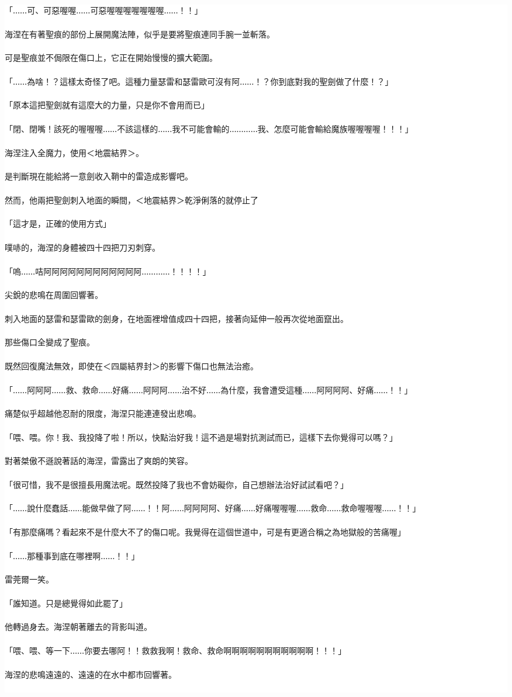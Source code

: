 「……可、可惡喔喔……可惡喔喔喔喔喔喔喔……！！」
<br /><br />
海涅在有著聖痕的部份上展開魔法陣，似乎是要將聖痕連同手腕一並斬落。
<br /><br />
可是聖痕並不侷限在傷口上，它正在開始慢慢的擴大範圍。
<br /><br />
「……為啥！？這樣太奇怪了吧。這種力量瑟雷和瑟雷歐可沒有阿……！？你到底對我的聖劍做了什麼！？」
<br /><br />
「原本這把聖劍就有這麼大的力量，只是你不會用而已」
<br /><br />
「閉、閉嘴！該死的喔喔喔……不該這樣的……我不可能會輸的…………我、怎麼可能會輸給魔族喔喔喔喔！！！」
<br /><br />
海涅注入全魔力，使用＜地震結界＞。
<br /><br />
是判斷現在能給將一意劍收入鞘中的雷造成影響吧。
<br /><br />
然而，他兩把聖劍刺入地面的瞬間，＜地震結界＞乾淨俐落的就停止了
<br /><br />
「這才是，正確的使用方式」
<br /><br />
噗哧的，海涅的身體被四十四把刀刃刺穿。
<br /><br />
「嗚……咭阿阿阿阿阿阿阿阿阿阿阿阿…………！！！！」
<br /><br />
尖銳的悲鳴在周圍回響著。
<br /><br />
刺入地面的瑟雷和瑟雷歐的劍身，在地面裡增值成四十四把，接著向延伸一般再次從地面竄出。
<br /><br />
那些傷口全變成了聖痕。
<br /><br />
既然回復魔法無效，即使在＜四屬結界封＞的影響下傷口也無法治癒。
<br /><br />
「……阿阿阿……救、救命……好痛……阿阿阿……治不好……為什麼，我會遭受這種……阿阿阿阿、好痛……！！」
<br /><br />
痛楚似乎超越他忍耐的限度，海涅只能連連發出悲鳴。
<br /><br />
「喂、喂。你！我、我投降了啦！所以，快點治好我！這不過是場對抗測試而已，這樣下去你覺得可以嗎？」
<br /><br />
對著桀傲不遜說著話的海涅，雷露出了爽朗的笑容。
<br /><br />
「很可惜，我不是很擅長用魔法呢。既然投降了我也不會妨礙你，自己想辦法治好試試看吧？」
<br /><br />
「……說什麼蠢話……能做早做了阿……！！阿……阿阿阿阿、好痛……好痛喔喔喔……救命……救命喔喔喔……！！」
<br /><br />
「有那麼痛嗎？看起來不是什麼大不了的傷口呢。我覺得在這個世道中，可是有更適合稱之為地獄般的苦痛喔」
<br /><br />
「……那種事到底在哪裡啊……！！」
<br /><br />
雷莞爾一笑。
<br /><br />
「誰知道。只是總覺得如此罷了」
<br /><br />
他轉過身去。海涅朝著離去的背影叫道。
<br /><br />
「喂、喂、等一下……你要去哪阿！！救救我啊！救命、救命啊啊啊啊啊啊啊啊啊啊啊！！！」
<br /><br />
海涅的悲鳴遠遠的、遠遠的在水中都市回響著。
<br /><br />
